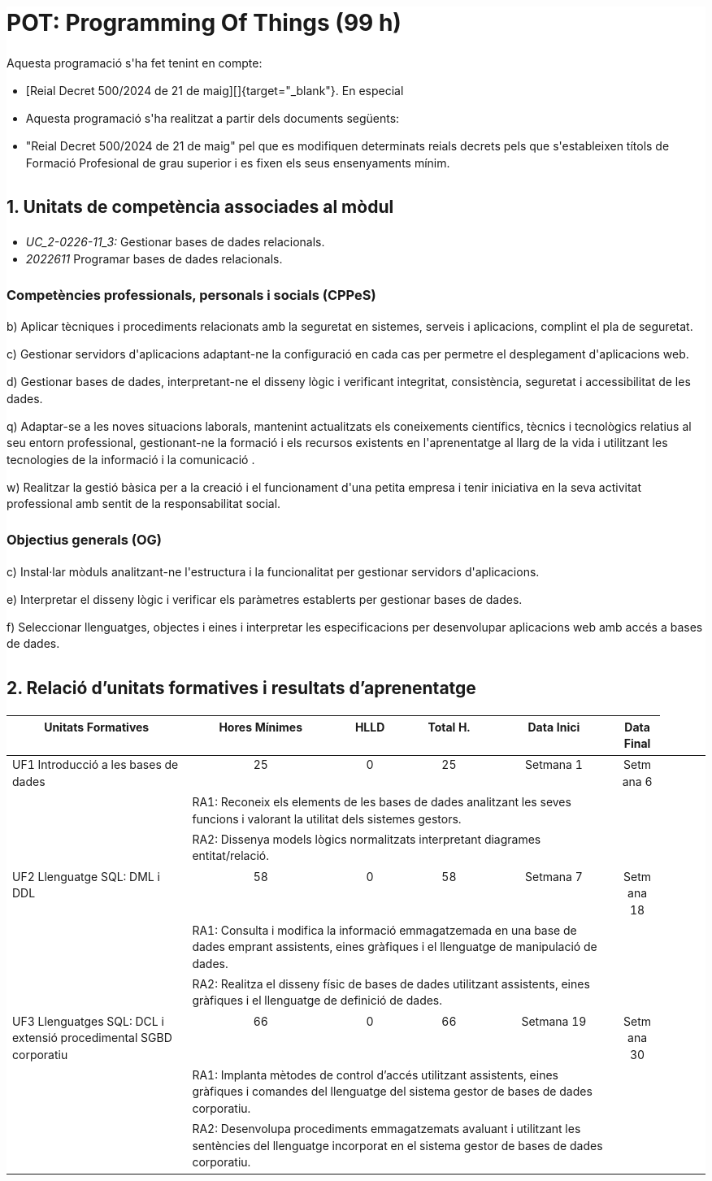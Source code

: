 # POT: Programming Of Things (99 h)

Aquesta programació s'ha fet tenint en compte:

* [Reial Decret 500/2024 de 21 de maig][]{target="_blank"}. En especial 


* Aquesta programació s'ha realitzat a partir dels documents següents:

* "Reial Decret 500/2024 de 21 de maig" pel que es modifiquen determinats reials decrets pels que s'estableixen títols de Formació Profesional de grau superior i es fixen els seus ensenyaments mínim.



## 1. Unitats de competència associades al mòdul

* _UC_2-0226-11_3:_ Gestionar bases de dades relacionals.
* _2022611_ Programar bases de dades relacionals.

### Competències professionals, personals i socials (CPPeS) 

b) Aplicar tècniques i procediments relacionats amb la seguretat en sistemes, serveis i aplicacions, complint el pla de seguretat.

c) Gestionar servidors d'aplicacions adaptant-ne la configuració en cada cas per permetre el desplegament d'aplicacions web.

d) Gestionar bases de dades, interpretant-ne el disseny lògic i verificant integritat, consistència, seguretat i accessibilitat de les dades.

q) Adaptar-se a les noves situacions laborals, mantenint actualitzats els coneixements científics, tècnics i tecnològics relatius al seu entorn professional, gestionant-ne la formació i els recursos existents en l'aprenentatge al llarg de la vida i utilitzant les tecnologies de la informació i la comunicació .

w) Realitzar la gestió bàsica per a la creació i el funcionament d'una petita empresa i tenir iniciativa en la seva activitat professional amb sentit de la responsabilitat social.

### Objectius generals (OG)

c) Instal·lar mòduls analitzant-ne l'estructura i la funcionalitat per gestionar servidors d'aplicacions.

e) Interpretar el disseny lògic i verificar els paràmetres establerts per gestionar bases de dades.

f) Seleccionar llenguatges, objectes i eines i interpretar les especificacions per desenvolupar aplicacions web amb accés a bases de dades.

## 2. Relació d’unitats formatives i resultats d’aprenentatge

| Unitats Formatives | Hores Mínimes | HLLD | Total H. | Data Inici | Data Final |
|--------------------|:-------------:|:----:|:--------:|:----------:|:----------:|
|UF1 Introducció a les bases de dades | 25 | 0 | 25 | Setmana 1 | Setmana 6 |
|<td colspan = 4> RA1: Reconeix els elements de les bases de dades analitzant les seves funcions i valorant la utilitat dels sistemes gestors. |
|<td colspan = 4> RA2: Dissenya models lògics normalitzats interpretant diagrames entitat/relació. |
|UF2 Llenguatge SQL: DML i DDL | 58 | 0 | 58 | Setmana 7 | Setmana 18 |
|<td colspan = 4> RA1: Consulta i modifica la informació emmagatzemada en una base de dades emprant assistents, eines gràfiques i el llenguatge de manipulació de dades. |
|<td colspan = 4> RA2: Realitza el disseny físic de bases de dades utilitzant assistents, eines gràfiques i el llenguatge de definició de dades. |
|UF3 Llenguatges SQL: DCL i extensió procedimental SGBD corporatiu | 66 | 0 | 66 | Setmana 19 | Setmana 30|
|<td colspan = 4> RA1: Implanta mètodes de control d’accés utilitzant assistents, eines gràfiques i comandes del llenguatge del sistema gestor de bases de dades corporatiu. |
|<td colspan = 4> RA2: Desenvolupa procediments emmagatzemats avaluant i utilitzant les sentències del llenguatge incorporat en el sistema gestor de bases de dades corporatiu. |